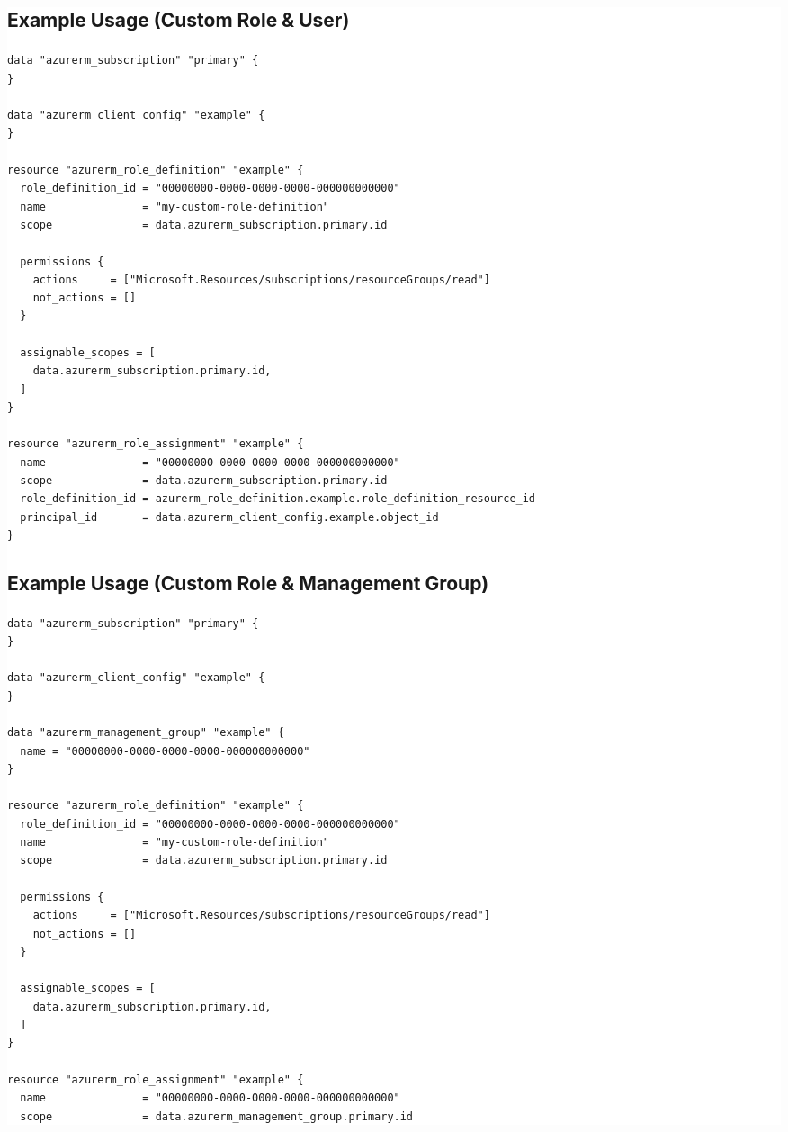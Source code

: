 ## Example Usage (Custom Role & User)

```hcl
data "azurerm_subscription" "primary" {
}

data "azurerm_client_config" "example" {
}

resource "azurerm_role_definition" "example" {
  role_definition_id = "00000000-0000-0000-0000-000000000000"
  name               = "my-custom-role-definition"
  scope              = data.azurerm_subscription.primary.id

  permissions {
    actions     = ["Microsoft.Resources/subscriptions/resourceGroups/read"]
    not_actions = []
  }

  assignable_scopes = [
    data.azurerm_subscription.primary.id,
  ]
}

resource "azurerm_role_assignment" "example" {
  name               = "00000000-0000-0000-0000-000000000000"
  scope              = data.azurerm_subscription.primary.id
  role_definition_id = azurerm_role_definition.example.role_definition_resource_id
  principal_id       = data.azurerm_client_config.example.object_id
}
```

## Example Usage (Custom Role & Management Group)

```hcl
data "azurerm_subscription" "primary" {
}

data "azurerm_client_config" "example" {
}

data "azurerm_management_group" "example" {
  name = "00000000-0000-0000-0000-000000000000"
}

resource "azurerm_role_definition" "example" {
  role_definition_id = "00000000-0000-0000-0000-000000000000"
  name               = "my-custom-role-definition"
  scope              = data.azurerm_subscription.primary.id

  permissions {
    actions     = ["Microsoft.Resources/subscriptions/resourceGroups/read"]
    not_actions = []
  }

  assignable_scopes = [
    data.azurerm_subscription.primary.id,
  ]
}

resource "azurerm_role_assignment" "example" {
  name               = "00000000-0000-0000-0000-000000000000"
  scope              = data.azurerm_management_group.primary.id
```